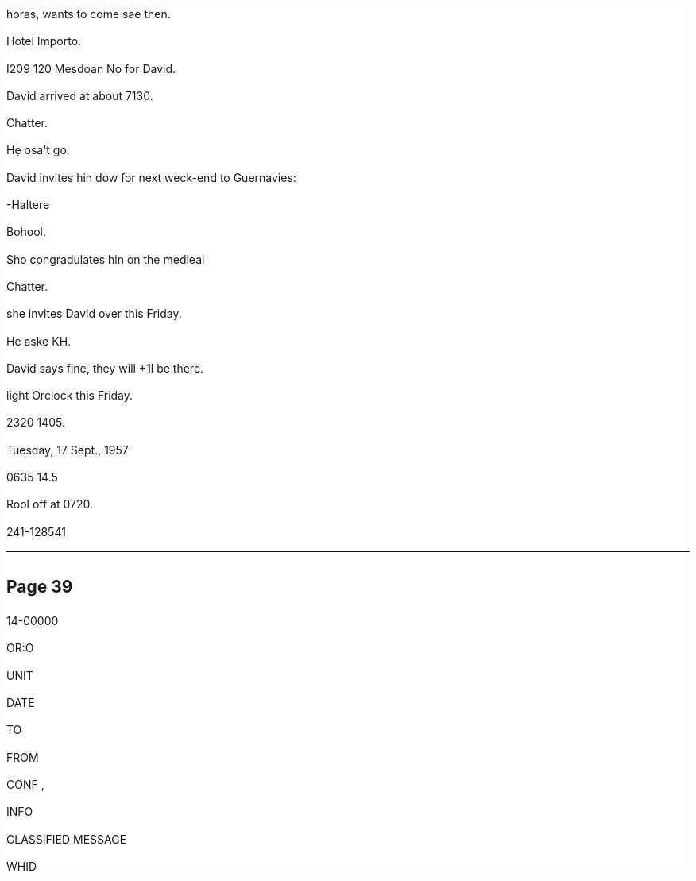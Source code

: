 horas, wants to come sae then.

Hotel Importo.

I209 120 Mesdoan No for David.

David arrived at about 7130.

Chatter.

Hẹ osa't go.

David invites hin dow for next weck-end to Guernavies:

-Haltere

Bohool.

Sho congradulates hin on the medieal

Chatter.

she invites David over this Friday.

He aske KH.

David says fine, they will +1l be there.

light Orclock this Friday.

2320 1405.

Tuesday, 17 Sept., 1957

0635 14.5

Rool off at 0720.

241-128541

---

## Page 39

14-00000

OR:O

UNIT

DATE

TO

FROM

CONF ,

INFO

CLASSIFIED MESSAGE

WHID
